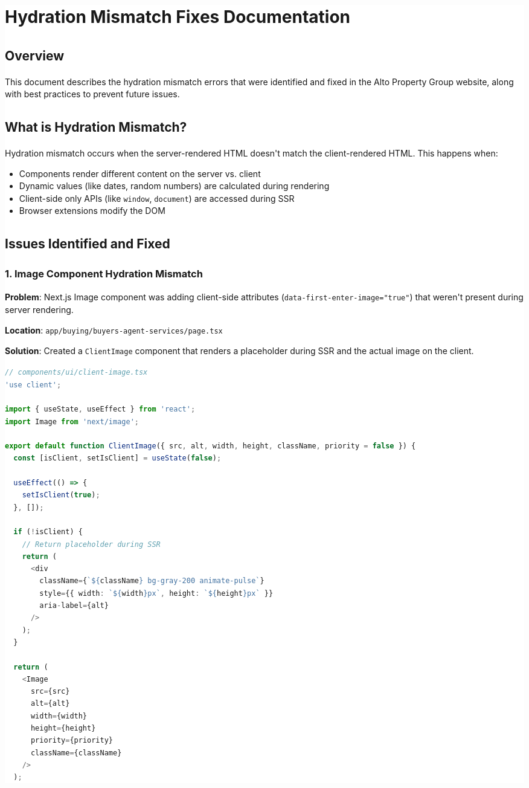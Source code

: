 # Hydration Mismatch Fixes Documentation

## Overview

This document describes the hydration mismatch errors that were identified and fixed in the Alto Property Group website, along with best practices to prevent future issues.

## What is Hydration Mismatch?

Hydration mismatch occurs when the server-rendered HTML doesn't match the client-rendered HTML. This happens when:
- Components render different content on the server vs. client
- Dynamic values (like dates, random numbers) are calculated during rendering
- Client-side only APIs (like `window`, `document`) are accessed during SSR
- Browser extensions modify the DOM

## Issues Identified and Fixed

### 1. Image Component Hydration Mismatch

**Problem**: Next.js Image component was adding client-side attributes (`data-first-enter-image="true"`) that weren't present during server rendering.

**Location**: `app/buying/buyers-agent-services/page.tsx`

**Solution**: Created a `ClientImage` component that renders a placeholder during SSR and the actual image on the client.

```typescript
// components/ui/client-image.tsx
'use client';

import { useState, useEffect } from 'react';
import Image from 'next/image';

export default function ClientImage({ src, alt, width, height, className, priority = false }) {
  const [isClient, setIsClient] = useState(false);

  useEffect(() => {
    setIsClient(true);
  }, []);

  if (!isClient) {
    // Return placeholder during SSR
    return (
      <div 
        className={`${className} bg-gray-200 animate-pulse`}
        style={{ width: `${width}px`, height: `${height}px` }}
        aria-label={alt}
      />
    );
  }

  return (
    <Image
      src={src}
      alt={alt}
      width={width}
      height={height}
      priority={priority}
      className={className}
    />
  );
```